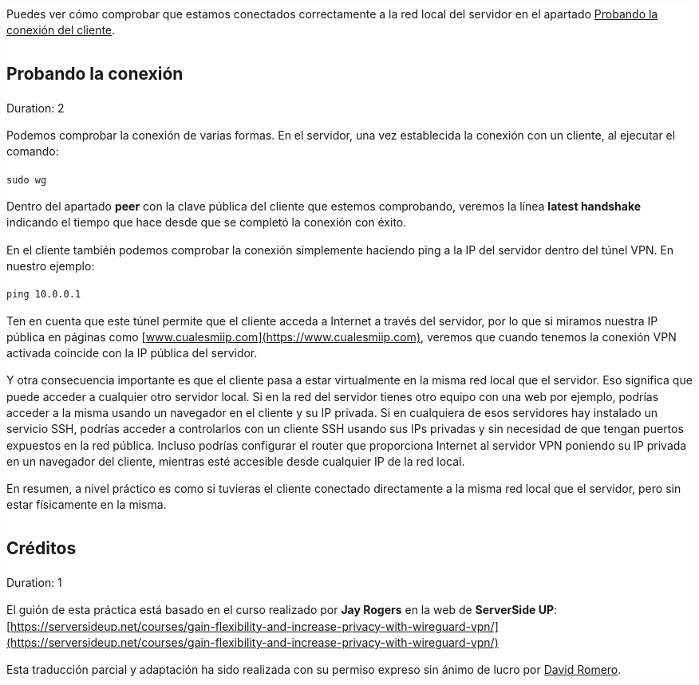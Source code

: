 Puedes ver cómo comprobar que estamos conectados correctamente a la red local del servidor en el apartado [Probando la conexión del cliente](#4).


## Probando la conexión
Duration: 2

Podemos comprobar la conexión de varias formas. En el servidor, una vez establecida la conexión con un cliente, al ejecutar el comando:

```
sudo wg
```

Dentro del apartado **peer** con la clave pública del cliente que estemos comprobando, veremos la línea **latest handshake** indicando el tiempo que hace desde que se completó la conexión con éxito.

En el cliente también podemos comprobar la conexión simplemente haciendo ping a la IP del servidor dentro del túnel VPN. En nuestro ejemplo:

```
ping 10.0.0.1
```

Ten en cuenta que este túnel permite que el cliente acceda a Internet a través del servidor, por lo que si miramos nuestra IP pública en páginas como [www.cualesmiip.com](https://www.cualesmiip.com), veremos que cuando tenemos la conexión VPN activada coincide con la IP pública del servidor.

Y otra consecuencia importante es que el cliente pasa a estar virtualmente en la misma red local que el servidor. Eso significa que puede acceder a cualquier otro servidor local. Si en la red del servidor tienes otro equipo con una web por ejemplo, podrías acceder a la misma usando un navegador en el cliente y su IP privada. Si en cualquiera de esos servidores hay instalado un servicio SSH, podrías acceder a controlarlos con un cliente SSH usando sus IPs privadas y sin necesidad de que tengan puertos expuestos en la red pública. Incluso podrías configurar el router que proporciona Internet al servidor VPN poniendo su IP privada en un navegador del cliente, mientras esté accesible desde cualquier IP de la red local.

En resumen, a nivel práctico es como si tuvieras el cliente conectado directamente a la misma red local que el servidor, pero sin estar físicamente en la misma.


## Créditos
Duration: 1

El guión de esta práctica está basado en el curso realizado por **Jay Rogers** en la web de **ServerSide UP**: [https://serversideup.net/courses/gain-flexibility-and-increase-privacy-with-wireguard-vpn/](https://serversideup.net/courses/gain-flexibility-and-increase-privacy-with-wireguard-vpn/)

Esta traducción parcial y adaptación ha sido realizada con su permiso expreso sin ánimo de lucro por [David Romero](https://davidlms.com/).